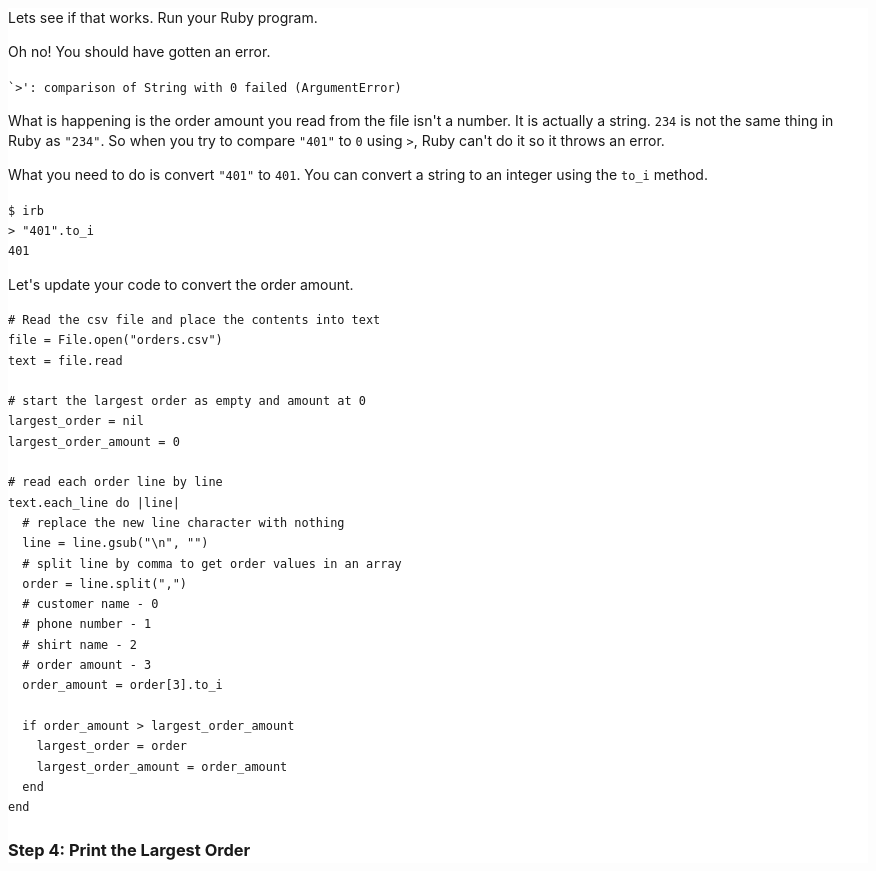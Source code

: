 ```
```

Lets see if that works. Run your Ruby program.

Oh no! You should have gotten an error.

```
`>': comparison of String with 0 failed (ArgumentError)
```

What is happening is the order amount you read from the file isn't a number. It is actually a string. `234` is not the same thing in Ruby as `"234"`. So when you try to compare `"401"` to `0` using `>`, Ruby can't do it so it throws an error. 

What you need to do is convert `"401"` to `401`. You can convert a string to an integer using the `to_i` method.

```
$ irb
> "401".to_i
401
```

Let's update your code to convert the order amount.

```
# Read the csv file and place the contents into text
file = File.open("orders.csv")
text = file.read

# start the largest order as empty and amount at 0
largest_order = nil
largest_order_amount = 0

# read each order line by line
text.each_line do |line|
  # replace the new line character with nothing
  line = line.gsub("\n", "")
  # split line by comma to get order values in an array
  order = line.split(",")
  # customer name - 0
  # phone number - 1
  # shirt name - 2
  # order amount - 3
  order_amount = order[3].to_i

  if order_amount > largest_order_amount
    largest_order = order
    largest_order_amount = order_amount
  end
end
```

### Step 4: Print the Largest Order
